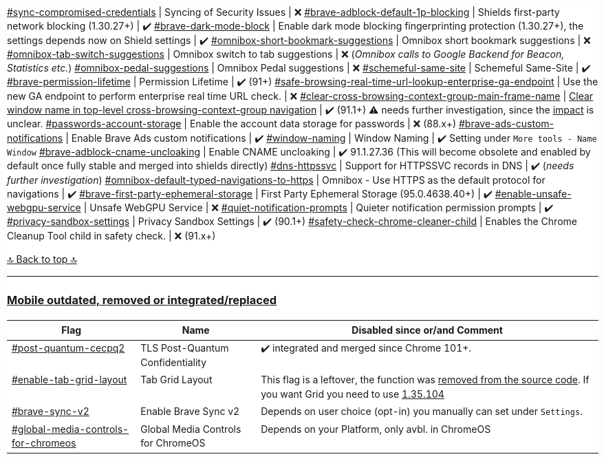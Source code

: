 [#sync-compromised-credentials](chrome://flags/#sync-compromised-credentials) | Syncing of Security Issues | ❌
[#brave-adblock-default-1p-blocking](chrome://flags/#brave-adblock-default-1p-blocking) | Shields first-party network blocking (1.30.27+) | ✔️
[#brave-dark-mode-block](chrome://flags/#brave-dark-mode-block) | Enable dark mode blocking fingerprinting protection (1.30.27+), the settings depends now on Shield settings | ✔️
[#omnibox-short-bookmark-suggestions](chrome://flags/#omnibox-short-bookmark-suggestions) | Omnibox short bookmark suggestions | ❌
[#omnibox-tab-switch-suggestions](chrome://flags/#omnibox-tab-switch-suggestions) | Omnibox switch to tab suggestions | ❌ (_Omnibox calls to Google Backend for Beacon, Statistics etc._)
[#omnibox-pedal-suggestions](chrome://flags/#omnibox-pedal-suggestions) | Omnibox Pedal suggestions | ❌
[#schemeful-same-site](chrome://flags/#schemeful-same-site) | Schemeful Same-Site | ✔️
[#brave-permission-lifetime](chrome://flags/#brave-permission-lifetime) | Permission Lifetime | ✔️ (91+)
[#safe-browsing-real-time-url-lookup-enterprise-ga-endpoint](chrome://flags/#safe-browsing-real-time-url-lookup-enterprise-ga-endpoint) | Use the new GA endpoint to perform enterprise real time URL check. | ❌
[#clear-cross-browsing-context-group-main-frame-name](chrome://flags/#clear-cross-browsing-context-group-main-frame-name) | [Clear window name in top-level cross-browsing-context-group navigation](https://github.com/whatwg/html/issues/4198) | ✔️ (91.1+) ⚠️ needs further investigation, since the [impact](https://github.com/whatwg/html/issues/5350) is unclear.
[#passwords-account-storage](chrome://flags/#passwords-account-storage) | Enable the account data storage for passwords | ❌ (88.x+)
[#brave-ads-custom-notifications](chrome://flags/#brave-ads-custom-notifications) | Enable Brave Ads custom notifications | ✔️
[#window-naming](chrome://flags/#window-naming) | Window Naming | ✔️ Setting under `More tools - Name Window`
[#brave-adblock-cname-uncloaking](chrome://flags/#brave-adblock-cname-uncloaking) | Enable CNAME uncloaking | ✔️ 91.1.27.36 (This will become obsolete and enabled by default once fully stable and merged into shields directly)
[#dns-httpssvc](chrome://flags/#dns-httpssvc) | Support for HTTPSSVC records in DNS | ✔️ (_needs further investigation_)
[#omnibox-default-typed-navigations-to-https](chrome://flags/#omnibox-default-typed-navigations-to-https) | Omnibox - Use HTTPS as the default protocol for navigations | ✔️
[#brave-first-party-ephemeral-storage](chrome://flags/#brave-first-party-ephemeral-storage) | First Party Ephemeral Storage (95.0.4638.40+) | ✔️
[#enable-unsafe-webgpu-service](chrome://flags/#enable-unsafe-webgpu-service) | Unsafe WebGPU Service | ❌
[#quiet-notification-prompts](chrome://flags/#quiet-notification-prompts) | Quieter notification permission prompts | ✔️
[#privacy-sandbox-settings](chrome://flags/#privacy-sandbox-settings) | Privacy Sandbox Settings | ✔️ (90.1+)
[#safety-check-chrome-cleaner-child](chrome://flags/#safety-check-chrome-cleaner-child) | Enables the Chrome Cleanup Tool child in safety check. | ❌ (91.x+)

[🔝 Back to top 🔝](#)

-------------------------

### [Mobile outdated, removed or integrated/replaced](#mobile-outdated-removed-or-integratedreplaced)
Flag | Name | Disabled since or/and Comment
-- | -- | --
[#post-quantum-cecpq2](chrome://flags/#post-quantum-cecpq2) | TLS Post-Quantum Confidentiality |  ✔️ integrated and merged since Chrome 101+.
[#enable-tab-grid-layout](chrome://flags/#enable-tab-grid-layout)  | Tab Grid Layout | This flag is a leftover, the function was [removed from the source code](https://github.com/brave/brave-browser/issues/21005). If you want Grid you need to use [1.35.104](https://github.com/brave/brave-browser/releases/tag/v1.35.104) 
[#brave-sync-v2](chrome://flags/#brave-sync-v2) | Enable Brave Sync v2 | Depends on user choice (opt-in) you manually can set under `Settings`.
[#global-media-controls-for-chromeos](chrome://flags/#global-media-controls-for-chromeos) | Global Media Controls for ChromeOS | Depends on your Platform, only avbl. in ChromeOS